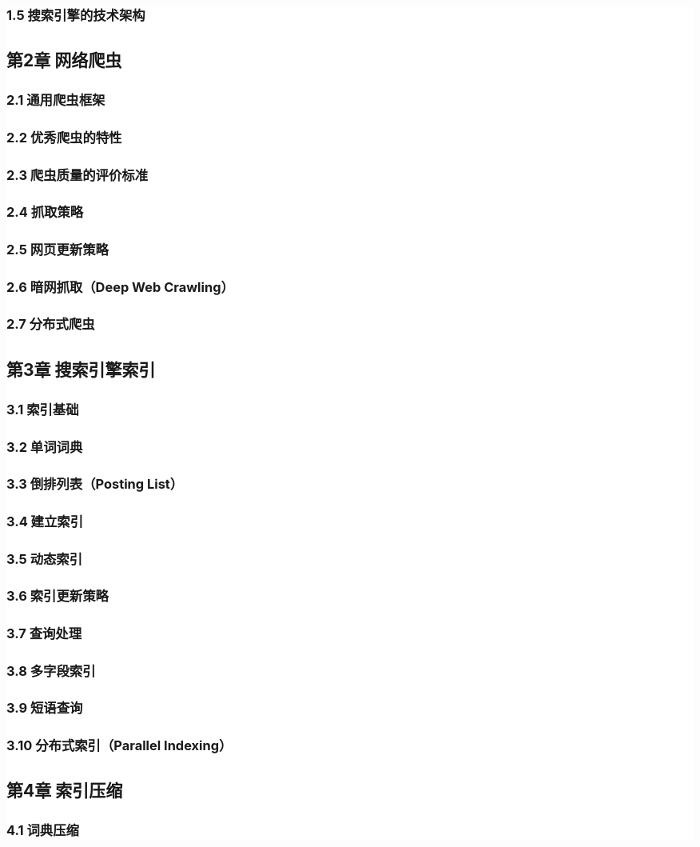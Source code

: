 ### 1.5 搜索引擎的技术架构

## 第2章 网络爬虫

### 2.1 通用爬虫框架

### 2.2 优秀爬虫的特性

### 2.3 爬虫质量的评价标准

### 2.4 抓取策略

### 2.5 网页更新策略

### 2.6 暗网抓取（Deep Web Crawling）

### 2.7 分布式爬虫

## 第3章 搜索引擎索引

### 3.1 索引基础

### 3.2 单词词典

### 3.3 倒排列表（Posting List）

### 3.4 建立索引

### 3.5 动态索引

### 3.6 索引更新策略

### 3.7 查询处理

### 3.8 多字段索引

### 3.9 短语查询

### 3.10 分布式索引（Parallel Indexing）

## 第4章 索引压缩

### 4.1 词典压缩
